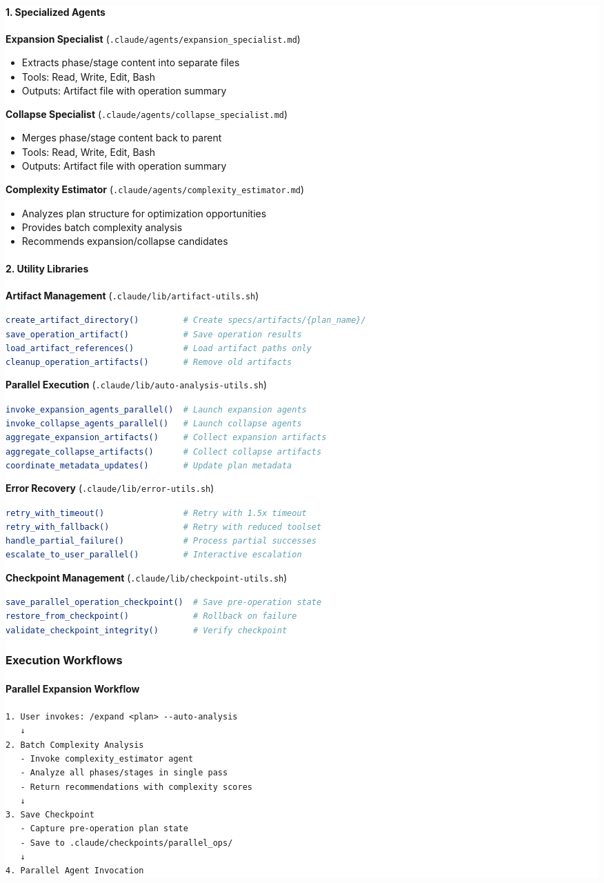 #### 1. Specialized Agents

**Expansion Specialist** (`.claude/agents/expansion_specialist.md`)
- Extracts phase/stage content into separate files
- Tools: Read, Write, Edit, Bash
- Outputs: Artifact file with operation summary

**Collapse Specialist** (`.claude/agents/collapse_specialist.md`)
- Merges phase/stage content back to parent
- Tools: Read, Write, Edit, Bash
- Outputs: Artifact file with operation summary

**Complexity Estimator** (`.claude/agents/complexity_estimator.md`)
- Analyzes plan structure for optimization opportunities
- Provides batch complexity analysis
- Recommends expansion/collapse candidates

#### 2. Utility Libraries

**Artifact Management** (`.claude/lib/artifact-utils.sh`)
```bash
create_artifact_directory()         # Create specs/artifacts/{plan_name}/
save_operation_artifact()           # Save operation results
load_artifact_references()          # Load artifact paths only
cleanup_operation_artifacts()       # Remove old artifacts
```

**Parallel Execution** (`.claude/lib/auto-analysis-utils.sh`)
```bash
invoke_expansion_agents_parallel()  # Launch expansion agents
invoke_collapse_agents_parallel()   # Launch collapse agents
aggregate_expansion_artifacts()     # Collect expansion artifacts
aggregate_collapse_artifacts()      # Collect collapse artifacts
coordinate_metadata_updates()       # Update plan metadata
```

**Error Recovery** (`.claude/lib/error-utils.sh`)
```bash
retry_with_timeout()                # Retry with 1.5x timeout
retry_with_fallback()               # Retry with reduced toolset
handle_partial_failure()            # Process partial successes
escalate_to_user_parallel()         # Interactive escalation
```

**Checkpoint Management** (`.claude/lib/checkpoint-utils.sh`)
```bash
save_parallel_operation_checkpoint()  # Save pre-operation state
restore_from_checkpoint()             # Rollback on failure
validate_checkpoint_integrity()       # Verify checkpoint
```

### Execution Workflows

#### Parallel Expansion Workflow

```
1. User invokes: /expand <plan> --auto-analysis
   ↓
2. Batch Complexity Analysis
   - Invoke complexity_estimator agent
   - Analyze all phases/stages in single pass
   - Return recommendations with complexity scores
   ↓
3. Save Checkpoint
   - Capture pre-operation plan state
   - Save to .claude/checkpoints/parallel_ops/
   ↓
4. Parallel Agent Invocation
```